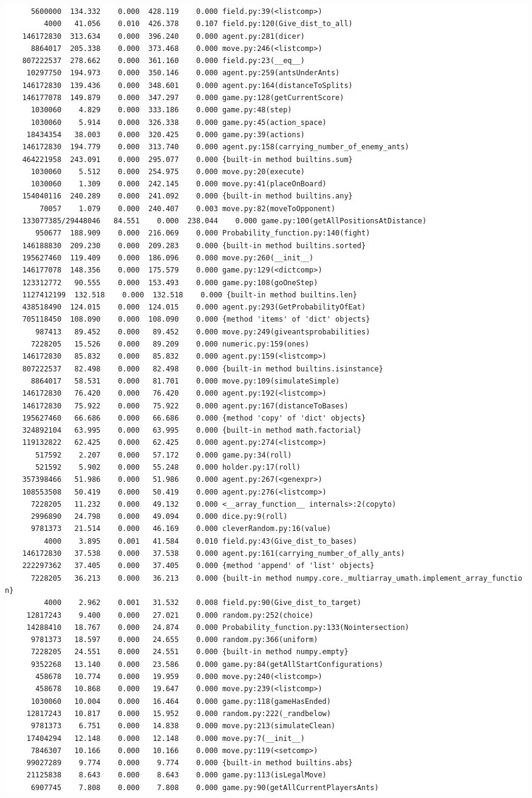           5600000  134.332    0.000  428.119    0.000 field.py:39(<listcomp>)
             4000   41.056    0.010  426.378    0.107 field.py:120(Give_dist_to_all)
        146172830  313.634    0.000  396.240    0.000 agent.py:281(dicer)
          8864017  205.338    0.000  373.468    0.000 move.py:246(<listcomp>)
        807222537  278.662    0.000  361.160    0.000 field.py:23(__eq__)
         10297750  194.973    0.000  350.146    0.000 agent.py:259(antsUnderAnts)
        146172830  139.436    0.000  348.601    0.000 agent.py:164(distanceToSplits)
        146177078  149.879    0.000  347.297    0.000 game.py:128(getCurrentScore)
          1030060    4.829    0.000  333.186    0.000 game.py:48(step)
          1030060    5.914    0.000  326.338    0.000 game.py:45(action_space)
         18434354   38.003    0.000  320.425    0.000 game.py:39(actions)
        146172830  194.779    0.000  313.740    0.000 agent.py:158(carrying_number_of_enemy_ants)
        464221958  243.091    0.000  295.077    0.000 {built-in method builtins.sum}
          1030060    5.512    0.000  254.975    0.000 move.py:20(execute)
          1030060    1.309    0.000  242.145    0.000 move.py:41(placeOnBoard)
        154040116  240.289    0.000  241.092    0.000 {built-in method builtins.any}
            70057    1.079    0.000  240.407    0.003 move.py:82(moveToOpponent)
        133077385/29448046   84.551    0.000  238.044    0.000 game.py:100(getAllPositionsAtDistance)
           950677  188.909    0.000  216.069    0.000 Probability_function.py:140(fight)
        146188830  209.230    0.000  209.283    0.000 {built-in method builtins.sorted}
        195627460  119.409    0.000  186.096    0.000 move.py:260(__init__)
        146177078  148.356    0.000  175.579    0.000 game.py:129(<dictcomp>)
        123312772   90.555    0.000  153.493    0.000 game.py:108(goOneStep)
        1127412199  132.518    0.000  132.518    0.000 {built-in method builtins.len}
        438518490  124.015    0.000  124.015    0.000 agent.py:293(GetProbabilityOfEat)
        705118450  108.090    0.000  108.090    0.000 {method 'items' of 'dict' objects}
           987413   89.452    0.000   89.452    0.000 move.py:249(giveantsprobabilities)
          7228205   15.526    0.000   89.209    0.000 numeric.py:159(ones)
        146172830   85.832    0.000   85.832    0.000 agent.py:159(<listcomp>)
        807222537   82.498    0.000   82.498    0.000 {built-in method builtins.isinstance}
          8864017   58.531    0.000   81.701    0.000 move.py:109(simulateSimple)
        146172830   76.420    0.000   76.420    0.000 agent.py:192(<listcomp>)
        146172830   75.922    0.000   75.922    0.000 agent.py:167(distanceToBases)
        195627460   66.686    0.000   66.686    0.000 {method 'copy' of 'dict' objects}
        324892104   63.995    0.000   63.995    0.000 {built-in method math.factorial}
        119132822   62.425    0.000   62.425    0.000 agent.py:274(<listcomp>)
           517592    2.207    0.000   57.172    0.000 game.py:34(roll)
           521592    5.902    0.000   55.248    0.000 holder.py:17(roll)
        357398466   51.986    0.000   51.986    0.000 agent.py:267(<genexpr>)
        108553508   50.419    0.000   50.419    0.000 agent.py:276(<listcomp>)
          7228205   11.232    0.000   49.132    0.000 <__array_function__ internals>:2(copyto)
          2996890   24.798    0.000   49.094    0.000 dice.py:9(roll)
          9781373   21.514    0.000   46.169    0.000 cleverRandom.py:16(value)
             4000    3.895    0.001   41.584    0.010 field.py:43(Give_dist_to_bases)
        146172830   37.538    0.000   37.538    0.000 agent.py:161(carrying_number_of_ally_ants)
        222297362   37.405    0.000   37.405    0.000 {method 'append' of 'list' objects}
          7228205   36.213    0.000   36.213    0.000 {built-in method numpy.core._multiarray_umath.implement_array_function}
             4000    2.962    0.001   31.532    0.008 field.py:90(Give_dist_to_target)
         12817243    9.400    0.000   27.021    0.000 random.py:252(choice)
         14288410   18.767    0.000   24.874    0.000 Probability_function.py:133(Nointersection)
          9781373   18.597    0.000   24.655    0.000 random.py:366(uniform)
          7228205   24.551    0.000   24.551    0.000 {built-in method numpy.empty}
          9352268   13.140    0.000   23.586    0.000 game.py:84(getAllStartConfigurations)
           458678   10.774    0.000   19.959    0.000 move.py:240(<listcomp>)
           458678   10.868    0.000   19.647    0.000 move.py:239(<listcomp>)
          1030060   10.004    0.000   16.464    0.000 game.py:118(gameHasEnded)
         12817243   10.817    0.000   15.952    0.000 random.py:222(_randbelow)
          9781373    6.751    0.000   14.838    0.000 move.py:213(simulateClean)
         17404294   12.148    0.000   12.148    0.000 move.py:7(__init__)
          7846307   10.166    0.000   10.166    0.000 move.py:119(<setcomp>)
         99027289    9.774    0.000    9.774    0.000 {built-in method builtins.abs}
         21125838    8.643    0.000    8.643    0.000 game.py:113(isLegalMove)
          6907745    7.808    0.000    7.808    0.000 game.py:90(getAllCurrentPlayersAnts)